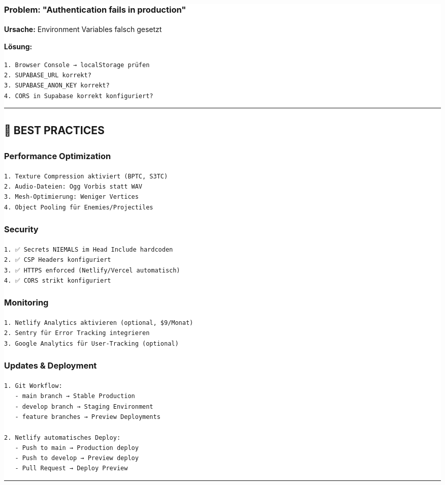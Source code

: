 ### **Problem: "Authentication fails in production"**

**Ursache:** Environment Variables falsch gesetzt

**Lösung:**
```
1. Browser Console → localStorage prüfen
2. SUPABASE_URL korrekt?
3. SUPABASE_ANON_KEY korrekt?
4. CORS in Supabase korrekt konfiguriert?
```

---

## 🎯 BEST PRACTICES

### **Performance Optimization**
```
1. Texture Compression aktiviert (BPTC, S3TC)
2. Audio-Dateien: Ogg Vorbis statt WAV
3. Mesh-Optimierung: Weniger Vertices
4. Object Pooling für Enemies/Projectiles
```

### **Security**
```
1. ✅ Secrets NIEMALS im Head Include hardcoden
2. ✅ CSP Headers konfiguriert
3. ✅ HTTPS enforced (Netlify/Vercel automatisch)
4. ✅ CORS strikt konfiguriert
```

### **Monitoring**
```
1. Netlify Analytics aktivieren (optional, $9/Monat)
2. Sentry für Error Tracking integrieren
3. Google Analytics für User-Tracking (optional)
```

### **Updates & Deployment**
```
1. Git Workflow:
   - main branch → Stable Production
   - develop branch → Staging Environment
   - feature branches → Preview Deployments

2. Netlify automatisches Deploy:
   - Push to main → Production deploy
   - Push to develop → Preview deploy
   - Pull Request → Deploy Preview
```

---